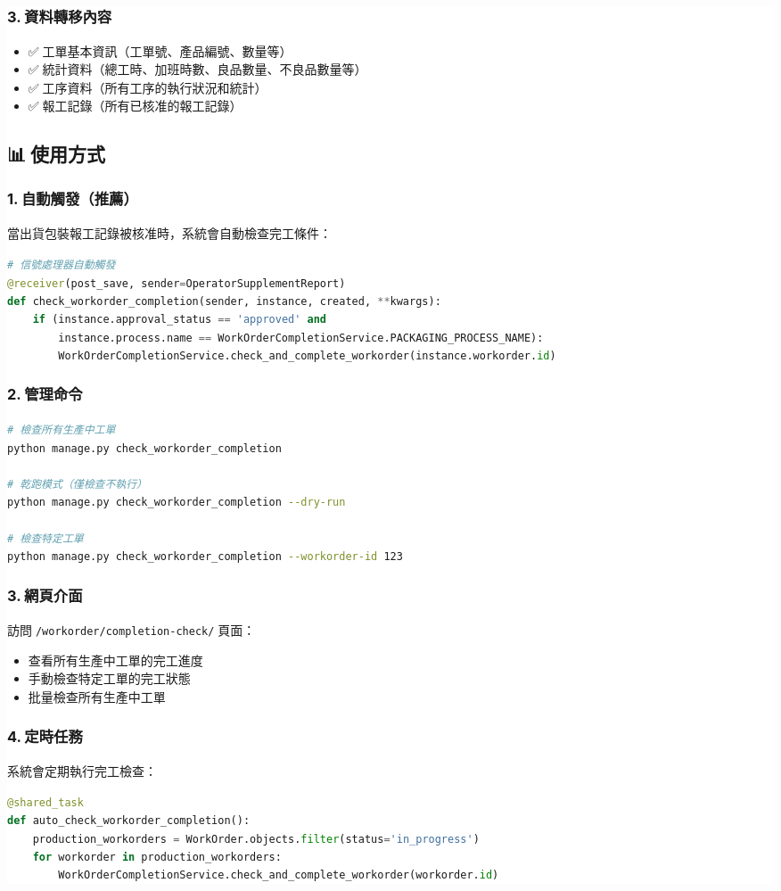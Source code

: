 ### 3. 資料轉移內容

- ✅ 工單基本資訊（工單號、產品編號、數量等）
- ✅ 統計資料（總工時、加班時數、良品數量、不良品數量等）
- ✅ 工序資料（所有工序的執行狀況和統計）
- ✅ 報工記錄（所有已核准的報工記錄）

## 📊 使用方式

### 1. 自動觸發（推薦）

當出貨包裝報工記錄被核准時，系統會自動檢查完工條件：

```python
# 信號處理器自動觸發
@receiver(post_save, sender=OperatorSupplementReport)
def check_workorder_completion(sender, instance, created, **kwargs):
    if (instance.approval_status == 'approved' and 
        instance.process.name == WorkOrderCompletionService.PACKAGING_PROCESS_NAME):
        WorkOrderCompletionService.check_and_complete_workorder(instance.workorder.id)
```

### 2. 管理命令

```bash
# 檢查所有生產中工單
python manage.py check_workorder_completion

# 乾跑模式（僅檢查不執行）
python manage.py check_workorder_completion --dry-run

# 檢查特定工單
python manage.py check_workorder_completion --workorder-id 123
```

### 3. 網頁介面

訪問 `/workorder/completion-check/` 頁面：
- 查看所有生產中工單的完工進度
- 手動檢查特定工單的完工狀態
- 批量檢查所有生產中工單

### 4. 定時任務

系統會定期執行完工檢查：

```python
@shared_task
def auto_check_workorder_completion():
    production_workorders = WorkOrder.objects.filter(status='in_progress')
    for workorder in production_workorders:
        WorkOrderCompletionService.check_and_complete_workorder(workorder.id)
```
